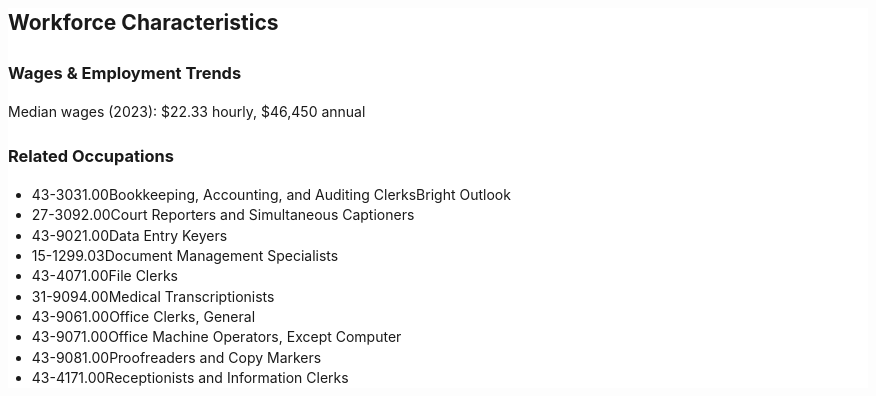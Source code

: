 ## Workforce Characteristics
### Wages & Employment Trends
Median wages (2023): $22.33 hourly, $46,450 annual

### Related Occupations
- 43-3031.00Bookkeeping, Accounting, and Auditing ClerksBright Outlook
- 27-3092.00Court Reporters and Simultaneous Captioners
- 43-9021.00Data Entry Keyers
- 15-1299.03Document Management Specialists
- 43-4071.00File Clerks
- 31-9094.00Medical Transcriptionists
- 43-9061.00Office Clerks, General
- 43-9071.00Office Machine Operators, Except Computer
- 43-9081.00Proofreaders and Copy Markers
- 43-4171.00Receptionists and Information Clerks
